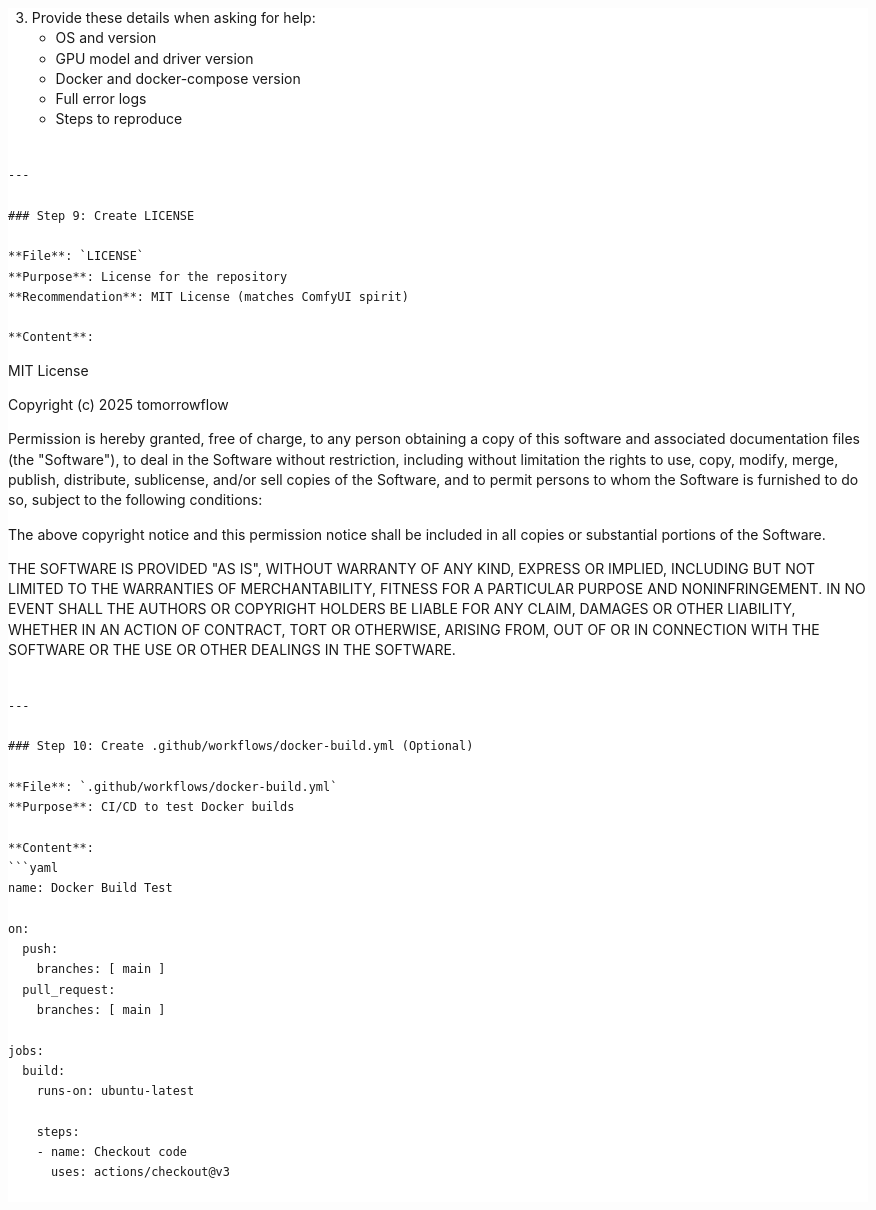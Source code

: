 3. Provide these details when asking for help:
   - OS and version
   - GPU model and driver version
   - Docker and docker-compose version
   - Full error logs
   - Steps to reproduce
```

---

### Step 9: Create LICENSE

**File**: `LICENSE`  
**Purpose**: License for the repository  
**Recommendation**: MIT License (matches ComfyUI spirit)

**Content**:
```
MIT License

Copyright (c) 2025 tomorrowflow

Permission is hereby granted, free of charge, to any person obtaining a copy
of this software and associated documentation files (the "Software"), to deal
in the Software without restriction, including without limitation the rights
to use, copy, modify, merge, publish, distribute, sublicense, and/or sell
copies of the Software, and to permit persons to whom the Software is
furnished to do so, subject to the following conditions:

The above copyright notice and this permission notice shall be included in all
copies or substantial portions of the Software.

THE SOFTWARE IS PROVIDED "AS IS", WITHOUT WARRANTY OF ANY KIND, EXPRESS OR
IMPLIED, INCLUDING BUT NOT LIMITED TO THE WARRANTIES OF MERCHANTABILITY,
FITNESS FOR A PARTICULAR PURPOSE AND NONINFRINGEMENT. IN NO EVENT SHALL THE
AUTHORS OR COPYRIGHT HOLDERS BE LIABLE FOR ANY CLAIM, DAMAGES OR OTHER
LIABILITY, WHETHER IN AN ACTION OF CONTRACT, TORT OR OTHERWISE, ARISING FROM,
OUT OF OR IN CONNECTION WITH THE SOFTWARE OR THE USE OR OTHER DEALINGS IN THE
SOFTWARE.
```

---

### Step 10: Create .github/workflows/docker-build.yml (Optional)

**File**: `.github/workflows/docker-build.yml`  
**Purpose**: CI/CD to test Docker builds  

**Content**:
```yaml
name: Docker Build Test

on:
  push:
    branches: [ main ]
  pull_request:
    branches: [ main ]

jobs:
  build:
    runs-on: ubuntu-latest
    
    steps:
    - name: Checkout code
      uses: actions/checkout@v3
    
```